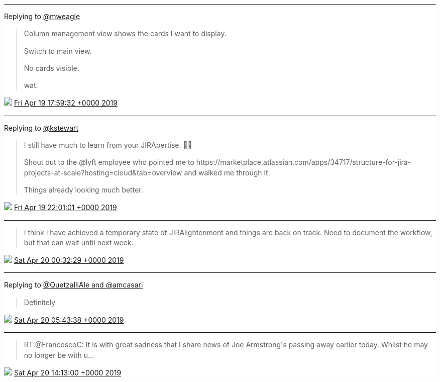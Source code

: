 ----

Replying to [@mweagle](https://twitter.com/mweagle/status/1119298820469186560)

> Column management view shows the cards I want to display\.
>
> Switch to main view\.
>
> No cards visible\.
>
> wat\.

<img src="./media/tweet.ico" width="12" /> [Fri Apr 19 17:59:32 +0000 2019](https://twitter.com/mweagle/status/1119299505524895744)

----

Replying to [@kstewart](https://twitter.com/kstewart/status/1119344366718296064)

> I still have much to learn from your JIRApertise\. 🙇‍♂️
>
> Shout out to the @lyft employee who pointed me to https://marketplace\.atlassian\.com/apps/34717/structure\-for\-jira\-projects\-at\-scale?hosting\=cloud&tab\=overview and walked me through it\.
>
> Things already looking much better\.

<img src="./media/tweet.ico" width="12" /> [Fri Apr 19 22:01:01 +0000 2019](https://twitter.com/mweagle/status/1119360279131742208)

----

> I think I have achieved a temporary state of JIRAlightenment and things are back on track\. Need to document the workflow, but that can wait until next week\.
>
> <video controls><source src="/twitter/archive/media/1119398395183947776-D4jm1rwU8AAj-lQ.mp4">Your browser does not support the video tag.</video>

<img src="./media/tweet.ico" width="12" /> [Sat Apr 20 00:32:29 +0000 2019](https://twitter.com/mweagle/status/1119398395183947776)

----

Replying to [@QuetzalliAle and @amcasari](https://twitter.com/QuetzalliAle/status/1119430255050051584)

> Definitely
>
> <video controls><source src="/twitter/archive/media/1119476698397810688-D4kuHefU8AEExrj.mp4">Your browser does not support the video tag.</video>

<img src="./media/tweet.ico" width="12" /> [Sat Apr 20 05:43:38 +0000 2019](https://twitter.com/mweagle/status/1119476698397810688)

----

> RT @FrancescoC: It is with great sadness that I share news of Joe Armstrong's passing away earlier today\. Whilst he may no longer be with u…

<img src="./media/tweet.ico" width="12" /> [Sat Apr 20 14:13:00 +0000 2019](https://twitter.com/mweagle/status/1119604883009576960)
